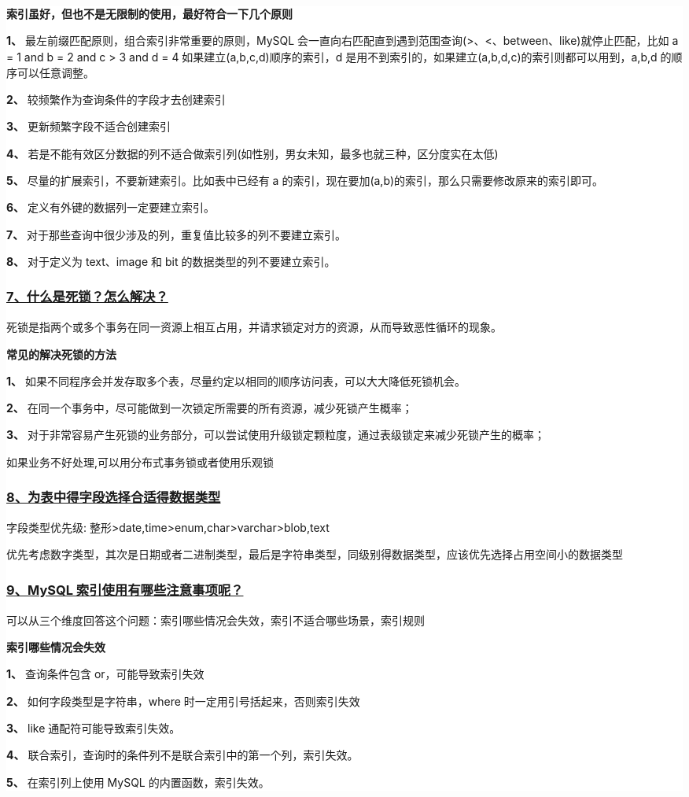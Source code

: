 **索引虽好，但也不是无限制的使用，最好符合一下几个原则**

**1、** 最左前缀匹配原则，组合索引非常重要的原则，MySQL 会一直向右匹配直到遇到范围查询(>、<、between、like)就停止匹配，比如 a = 1 and b = 2 and c > 3 and d = 4 如果建立(a,b,c,d)顺序的索引，d 是用不到索引的，如果建立(a,b,d,c)的索引则都可以用到，a,b,d 的顺序可以任意调整。

**2、** 较频繁作为查询条件的字段才去创建索引

**3、** 更新频繁字段不适合创建索引

**4、** 若是不能有效区分数据的列不适合做索引列(如性别，男女未知，最多也就三种，区分度实在太低)

**5、** 尽量的扩展索引，不要新建索引。比如表中已经有 a 的索引，现在要加(a,b)的索引，那么只需要修改原来的索引即可。

**6、** 定义有外键的数据列一定要建立索引。

**7、** 对于那些查询中很少涉及的列，重复值比较多的列不要建立索引。

**8、** 对于定义为 text、image 和 bit 的数据类型的列不要建立索引。

### [7、什么是死锁？怎么解决？](https://gitlab.gaorta.com/devteam/learning-journey/study-materials-collection/-/tree/master/docs/MySQL/MySQL最新面试题，常见面试题及答案汇总.md#7什么是死锁怎么解决)

死锁是指两个或多个事务在同一资源上相互占用，并请求锁定对方的资源，从而导致恶性循环的现象。

**常见的解决死锁的方法**

**1、** 如果不同程序会并发存取多个表，尽量约定以相同的顺序访问表，可以大大降低死锁机会。

**2、** 在同一个事务中，尽可能做到一次锁定所需要的所有资源，减少死锁产生概率；

**3、** 对于非常容易产生死锁的业务部分，可以尝试使用升级锁定颗粒度，通过表级锁定来减少死锁产生的概率；

如果业务不好处理,可以用分布式事务锁或者使用乐观锁

### [8、为表中得字段选择合适得数据类型](https://gitlab.gaorta.com/devteam/learning-journey/study-materials-collection/-/tree/master/docs/MySQL/MySQL最新面试题，常见面试题及答案汇总.md#8为表中得字段选择合适得数据类型)

字段类型优先级: 整形>date,time>enum,char>varchar>blob,text

优先考虑数字类型，其次是日期或者二进制类型，最后是字符串类型，同级别得数据类型，应该优先选择占用空间小的数据类型

### [9、MySQL 索引使用有哪些注意事项呢？](https://gitlab.gaorta.com/devteam/learning-journey/study-materials-collection/-/tree/master/docs/MySQL/MySQL最新面试题，常见面试题及答案汇总.md#9mysql-索引使用有哪些注意事项呢)

可以从三个维度回答这个问题：索引哪些情况会失效，索引不适合哪些场景，索引规则

**索引哪些情况会失效**

**1、** 查询条件包含 or，可能导致索引失效

**2、** 如何字段类型是字符串，where 时一定用引号括起来，否则索引失效

**3、** like 通配符可能导致索引失效。

**4、** 联合索引，查询时的条件列不是联合索引中的第一个列，索引失效。

**5、** 在索引列上使用 MySQL 的内置函数，索引失效。
